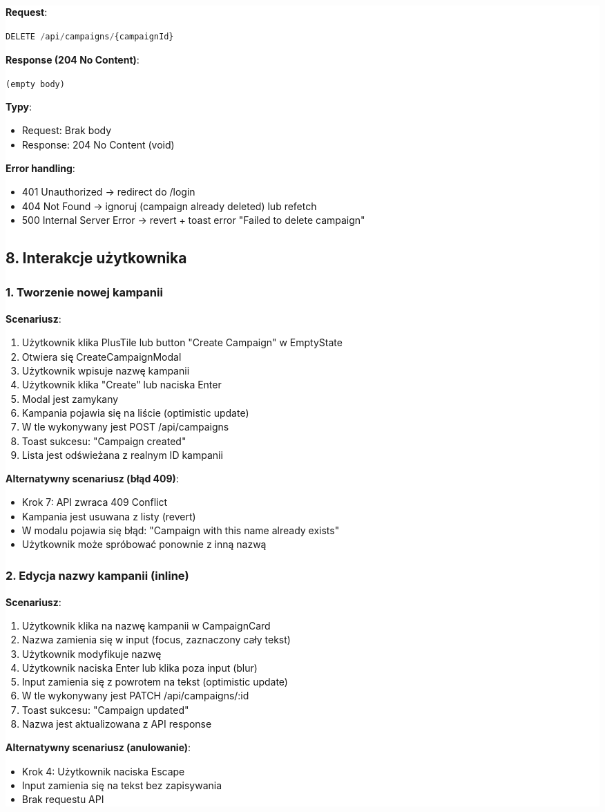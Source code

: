 **Request**:
```typescript
DELETE /api/campaigns/{campaignId}
```

**Response (204 No Content)**:
```
(empty body)
```

**Typy**:
- Request: Brak body
- Response: 204 No Content (void)

**Error handling**:
- 401 Unauthorized → redirect do /login
- 404 Not Found → ignoruj (campaign already deleted) lub refetch
- 500 Internal Server Error → revert + toast error "Failed to delete campaign"

## 8. Interakcje użytkownika

### 1. Tworzenie nowej kampanii

**Scenariusz**:
1. Użytkownik klika PlusTile lub button "Create Campaign" w EmptyState
2. Otwiera się CreateCampaignModal
3. Użytkownik wpisuje nazwę kampanii
4. Użytkownik klika "Create" lub naciska Enter
5. Modal jest zamykany
6. Kampania pojawia się na liście (optimistic update)
7. W tle wykonywany jest POST /api/campaigns
8. Toast sukcesu: "Campaign created"
9. Lista jest odświeżana z realnym ID kampanii

**Alternatywny scenariusz (błąd 409)**:
- Krok 7: API zwraca 409 Conflict
- Kampania jest usuwana z listy (revert)
- W modalu pojawia się błąd: "Campaign with this name already exists"
- Użytkownik może spróbować ponownie z inną nazwą

### 2. Edycja nazwy kampanii (inline)

**Scenariusz**:
1. Użytkownik klika na nazwę kampanii w CampaignCard
2. Nazwa zamienia się w input (focus, zaznaczony cały tekst)
3. Użytkownik modyfikuje nazwę
4. Użytkownik naciska Enter lub klika poza input (blur)
5. Input zamienia się z powrotem na tekst (optimistic update)
6. W tle wykonywany jest PATCH /api/campaigns/:id
7. Toast sukcesu: "Campaign updated"
8. Nazwa jest aktualizowana z API response

**Alternatywny scenariusz (anulowanie)**:
- Krok 4: Użytkownik naciska Escape
- Input zamienia się na tekst bez zapisywania
- Brak requestu API
